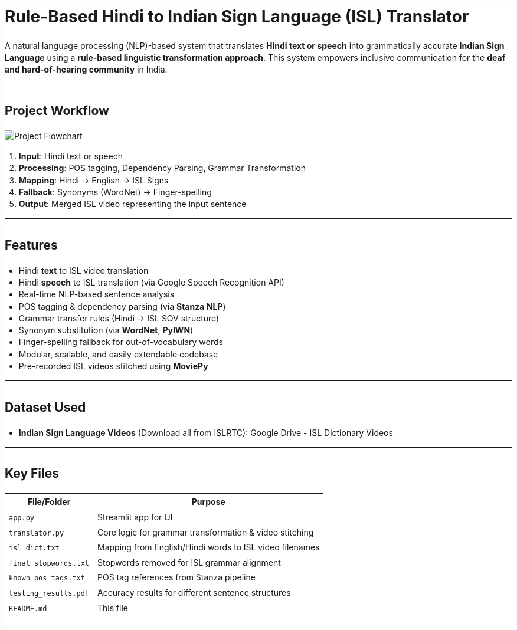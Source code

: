 
# Rule-Based Hindi to Indian Sign Language (ISL) Translator

A natural language processing (NLP)-based system that translates **Hindi text or speech** into grammatically accurate **Indian Sign Language** using a **rule-based linguistic transformation approach**. This system empowers inclusive communication for the **deaf and hard-of-hearing community** in India.

---

## Project Workflow
<img src="https://github.com/user-attachments/assets/e1a170ff-cc0a-43b6-a18b-88aefce67d0e" alt="Project Flowchart" width="500"/>

1. **Input**: Hindi text or speech  
2. **Processing**: POS tagging, Dependency Parsing, Grammar Transformation  
3. **Mapping**: Hindi → English → ISL Signs  
4. **Fallback**: Synonyms (WordNet) → Finger-spelling  
5. **Output**: Merged ISL video representing the input sentence

---

## Features

- Hindi **text** to ISL video translation  
- Hindi **speech** to ISL translation (via Google Speech Recognition API)  
- Real-time NLP-based sentence analysis  
- POS tagging & dependency parsing (via **Stanza NLP**)  
- Grammar transfer rules (Hindi → ISL SOV structure)  
- Synonym substitution (via **WordNet**, **PyIWN**)  
- Finger-spelling fallback for out-of-vocabulary words  
- Modular, scalable, and easily extendable codebase  
- Pre-recorded ISL videos stitched using **MoviePy**

---

## Dataset Used

- **Indian Sign Language Videos** (Download all from ISLRTC):
  [Google Drive - ISL Dictionary Videos](https://drive.google.com/drive/folders/1U-Pr4r1-cupgNOOq9NH_uTsQnPSVEKco)

---

## Key Files

| File/Folder               | Purpose                                                                 |
|--------------------------|-------------------------------------------------------------------------|
| `app.py`                 | Streamlit app for UI                                                    |
| `translator.py`          | Core logic for grammar transformation & video stitching                 |
| `isl_dict.txt`           | Mapping from English/Hindi words to ISL video filenames                 |
| `final_stopwords.txt`    | Stopwords removed for ISL grammar alignment                             |
| `known_pos_tags.txt`     | POS tag references from Stanza pipeline                                 |
| `testing_results.pdf`    | Accuracy results for different sentence structures                      |
| `README.md`              | This file                                                               |

---
